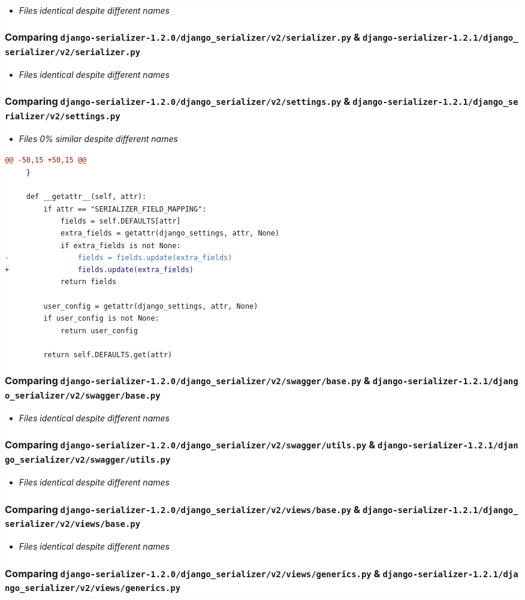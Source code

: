  * *Files identical despite different names*

### Comparing `django-serializer-1.2.0/django_serializer/v2/serializer.py` & `django-serializer-1.2.1/django_serializer/v2/serializer.py`

 * *Files identical despite different names*

### Comparing `django-serializer-1.2.0/django_serializer/v2/settings.py` & `django-serializer-1.2.1/django_serializer/v2/settings.py`

 * *Files 0% similar despite different names*

```diff
@@ -50,15 +50,15 @@
     }
 
     def __getattr__(self, attr):
         if attr == "SERIALIZER_FIELD_MAPPING":
             fields = self.DEFAULTS[attr]
             extra_fields = getattr(django_settings, attr, None)
             if extra_fields is not None:
-                fields = fields.update(extra_fields)
+                fields.update(extra_fields)
             return fields
 
         user_config = getattr(django_settings, attr, None)
         if user_config is not None:
             return user_config
 
         return self.DEFAULTS.get(attr)
```

### Comparing `django-serializer-1.2.0/django_serializer/v2/swagger/base.py` & `django-serializer-1.2.1/django_serializer/v2/swagger/base.py`

 * *Files identical despite different names*

### Comparing `django-serializer-1.2.0/django_serializer/v2/swagger/utils.py` & `django-serializer-1.2.1/django_serializer/v2/swagger/utils.py`

 * *Files identical despite different names*

### Comparing `django-serializer-1.2.0/django_serializer/v2/views/base.py` & `django-serializer-1.2.1/django_serializer/v2/views/base.py`

 * *Files identical despite different names*

### Comparing `django-serializer-1.2.0/django_serializer/v2/views/generics.py` & `django-serializer-1.2.1/django_serializer/v2/views/generics.py`
